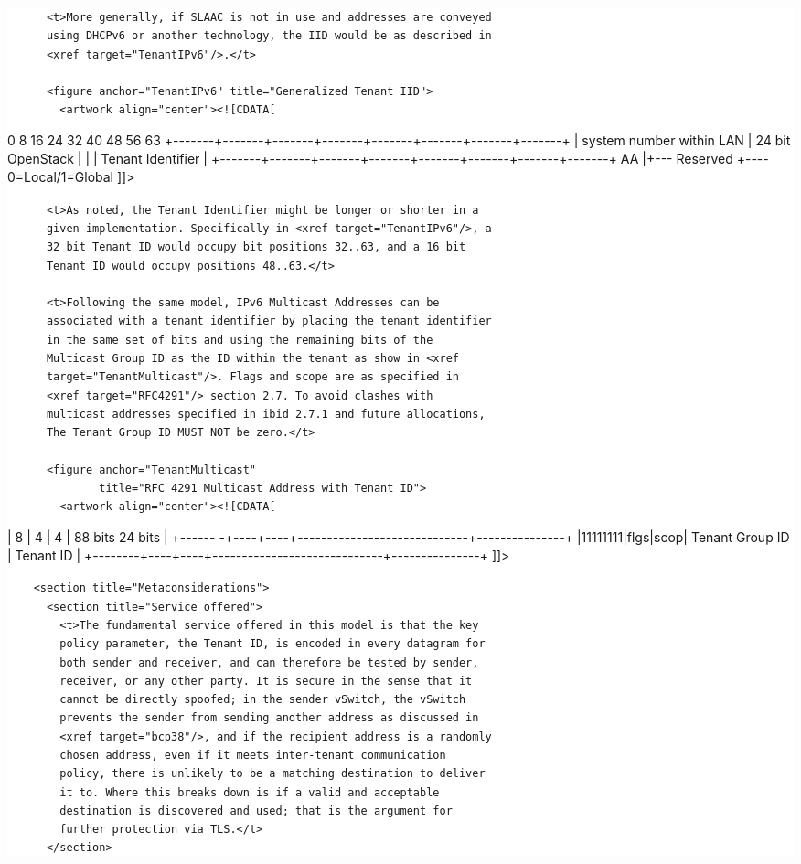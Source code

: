           <t>More generally, if SLAAC is not in use and addresses are conveyed
          using DHCPv6 or another technology, the IID would be as described in
          <xref target="TenantIPv6"/>.</t>

          <figure anchor="TenantIPv6" title="Generalized Tenant IID">
            <artwork align="center"><![CDATA[

0 8 16 24 32 40 48 56 63
+-------+-------+-------+-------+-------+-------+-------+-------+ |
system number within LAN | 24 bit OpenStack | | | Tenant Identifier |
+-------+-------+-------+-------+-------+-------+-------+-------+ AA
|+--- Reserved +---- 0=Local/1=Global ]]\></artwork>
</figure>

          <t>As noted, the Tenant Identifier might be longer or shorter in a
          given implementation. Specifically in <xref target="TenantIPv6"/>, a
          32 bit Tenant ID would occupy bit positions 32..63, and a 16 bit
          Tenant ID would occupy positions 48..63.</t>

          <t>Following the same model, IPv6 Multicast Addresses can be
          associated with a tenant identifier by placing the tenant identifier
          in the same set of bits and using the remaining bits of the
          Multicast Group ID as the ID within the tenant as show in <xref
          target="TenantMulticast"/>. Flags and scope are as specified in
          <xref target="RFC4291"/> section 2.7. To avoid clashes with
          multicast addresses specified in ibid 2.7.1 and future allocations,
          The Tenant Group ID MUST NOT be zero.</t>

          <figure anchor="TenantMulticast"
                  title="RFC 4291 Multicast Address with Tenant ID">
            <artwork align="center"><![CDATA[

| 8 | 4 | 4 | 88 bits 24 bits | +------
-+----+----+-----------------------------+---------------+
|11111111|flgs|scop| Tenant Group ID | Tenant ID |
+--------+----+----+-----------------------------+---------------+
]]\></artwork>
</figure>
        </section>

        <section title="Metaconsiderations">
          <section title="Service offered">
            <t>The fundamental service offered in this model is that the key
            policy parameter, the Tenant ID, is encoded in every datagram for
            both sender and receiver, and can therefore be tested by sender,
            receiver, or any other party. It is secure in the sense that it
            cannot be directly spoofed; in the sender vSwitch, the vSwitch
            prevents the sender from sending another address as discussed in
            <xref target="bcp38"/>, and if the recipient address is a randomly
            chosen address, even if it meets inter-tenant communication
            policy, there is unlikely to be a matching destination to deliver
            it to. Where this breaks down is if a valid and acceptable
            destination is discovered and used; that is the argument for
            further protection via TLS.</t>
          </section>
